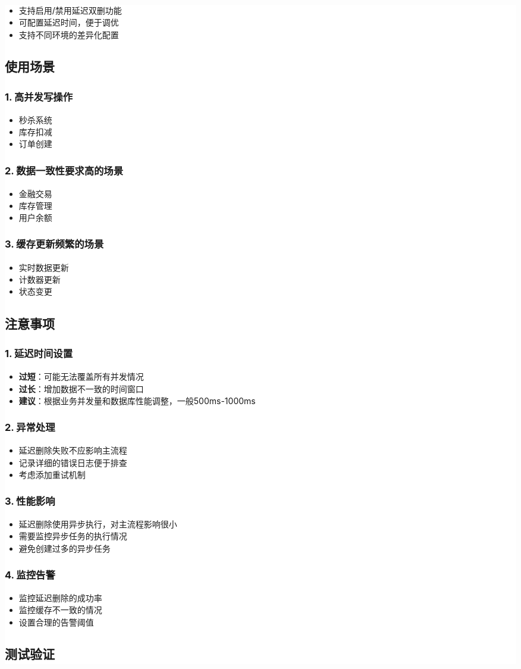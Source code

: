 - 支持启用/禁用延迟双删功能
- 可配置延迟时间，便于调优
- 支持不同环境的差异化配置

## 使用场景

### 1. 高并发写操作

- 秒杀系统
- 库存扣减
- 订单创建

### 2. 数据一致性要求高的场景

- 金融交易
- 库存管理
- 用户余额

### 3. 缓存更新频繁的场景

- 实时数据更新
- 计数器更新
- 状态变更

## 注意事项

### 1. 延迟时间设置

- **过短**：可能无法覆盖所有并发情况
- **过长**：增加数据不一致的时间窗口
- **建议**：根据业务并发量和数据库性能调整，一般500ms-1000ms

### 2. 异常处理

- 延迟删除失败不应影响主流程
- 记录详细的错误日志便于排查
- 考虑添加重试机制

### 3. 性能影响

- 延迟删除使用异步执行，对主流程影响很小
- 需要监控异步任务的执行情况
- 避免创建过多的异步任务

### 4. 监控告警

- 监控延迟删除的成功率
- 监控缓存不一致的情况
- 设置合理的告警阈值

## 测试验证
